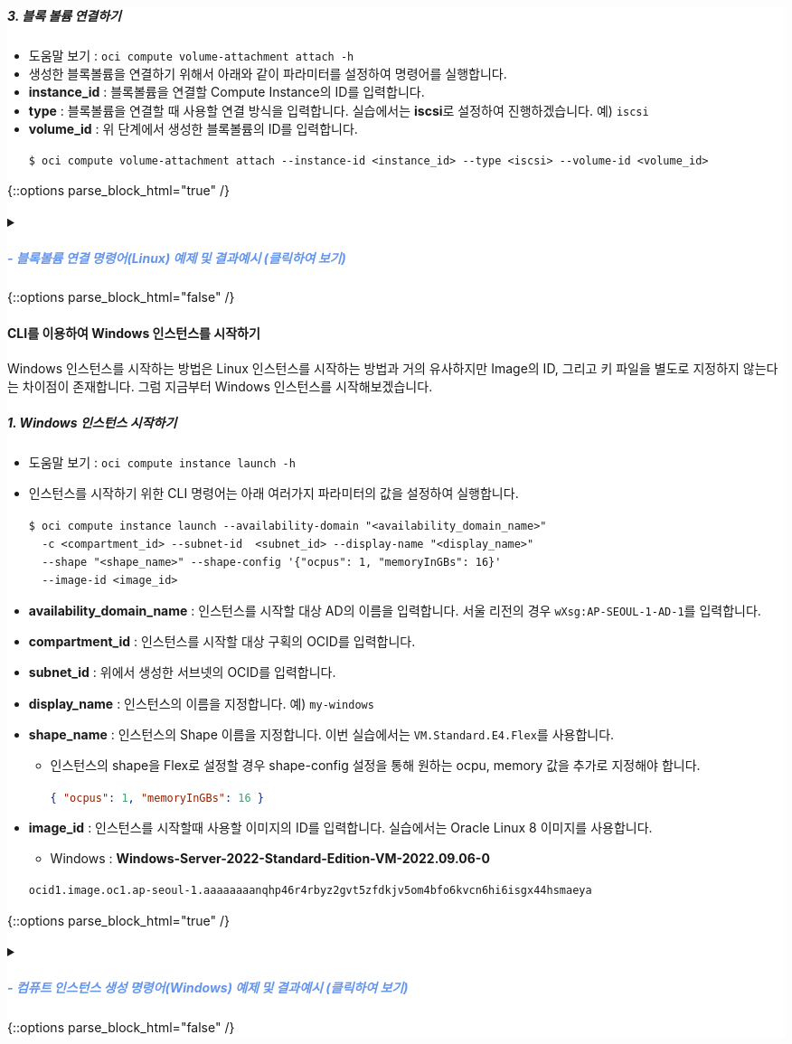 ##### 3. 블록 볼륨 연결하기
- 도움말 보기 : `oci compute volume-attachment attach -h`
- 생성한 블록볼륨을 연결하기 위해서 아래와 같이 파라미터를 설정하여 명령어를 실행합니다.
- **instance_id** : 블록볼륨을 연결할 Compute Instance의 ID를 입력합니다.
- **type** : 블록볼륨을 연결할 때 사용할 연결 방식을 입력합니다. 실습에서는 **iscsi**로 설정하여 진행하겠습니다. 예) `iscsi`
- **volume_id** : 위 단계에서 생성한 블록볼륨의 ID를 입력합니다.
    ```terminal
    $ oci compute volume-attachment attach --instance-id <instance_id> --type <iscsi> --volume-id <volume_id>
    ```


{::options parse_block_html="true" /}
<details><summary><h5 style="color:cornflowerblue;">- <b>블록볼륨 연결 명령어(Linux)</b> 예제 및 결과예시 (클릭하여 보기)</h5></summary></details>
{::options parse_block_html="false" /}


#### CLI를 이용하여 Windows 인스턴스를 시작하기
Windows 인스턴스를 시작하는 방법은 Linux 인스턴스를 시작하는 방법과 거의 유사하지만 Image의 ID, 그리고 키 파일을 별도로 지정하지 않는다는 차이점이 존재합니다.
그럼 지금부터 Windows 인스턴스를 시작해보겠습니다.

##### 1. Windows 인스턴스 시작하기
- 도움말 보기 : `oci compute instance launch -h`
- 인스턴스를 시작하기 위한 CLI 명령어는 아래 여러가지 파라미터의 값을 설정하여 실행합니다.
    ```terminal
    $ oci compute instance launch --availability-domain "<availability_domain_name>" 
      -c <compartment_id> --subnet-id  <subnet_id> --display-name "<display_name>" 
      --shape "<shape_name>" --shape-config '{"ocpus": 1, "memoryInGBs": 16}'    
      --image-id <image_id>  
    ```

- **availability_domain_name** : 인스턴스를 시작할 대상 AD의 이름을 입력합니다. 서울 리전의 경우 `wXsg:AP-SEOUL-1-AD-1`를 입력합니다.
- **compartment_id** : 인스턴스를 시작할 대상 구획의 OCID를 입력합니다.
- **subnet_id** : 위에서 생성한 서브넷의 OCID를 입력합니다.
- **display_name** : 인스턴스의 이름을 지정합니다. 예) `my-windows`
- **shape_name** : 인스턴스의 Shape 이름을 지정합니다. 이번 실습에서는 `VM.Standard.E4.Flex`를 사용합니다.
    - 인스턴스의 shape을 Flex로 설정할 경우 shape-config 설정을 통해 원하는 ocpu, memory 값을 추가로 지정해야 합니다.
      ```json
      { "ocpus": 1, "memoryInGBs": 16 }    
      ```

- **image_id** : 인스턴스를 시작할때 사용할 이미지의 ID를 입력합니다. 실습에서는 Oracle Linux 8 이미지를 사용합니다.
    - Windows : **Windows-Server-2022-Standard-Edition-VM-2022.09.06-0**
  ```text
  ocid1.image.oc1.ap-seoul-1.aaaaaaaanqhp46r4rbyz2gvt5zfdkjv5om4bfo6kvcn6hi6isgx44hsmaeya
  ```

{::options parse_block_html="true" /}
<details><summary><h5 style="color:cornflowerblue;">- <b>컴퓨트 인스턴스 생성 명령어(Windows)</b> 예제 및 결과예시 (클릭하여 보기)</h5></summary></details>
{::options parse_block_html="false" /}

